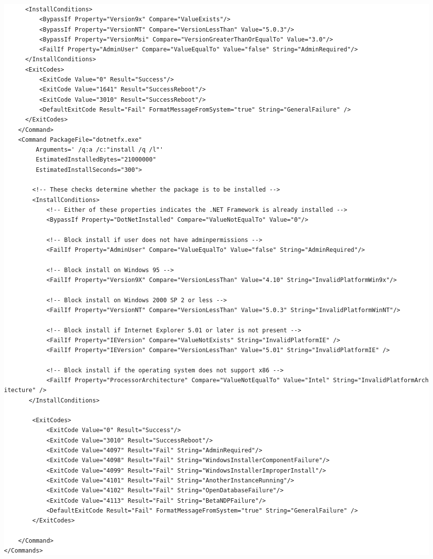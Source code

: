 ```  
      <InstallConditions>  
          <BypassIf Property="Version9x" Compare="ValueExists"/>  
          <BypassIf Property="VersionNT" Compare="VersionLessThan" Value="5.0.3"/>  
          <BypassIf Property="VersionMsi" Compare="VersionGreaterThanOrEqualTo" Value="3.0"/>  
          <FailIf Property="AdminUser" Compare="ValueEqualTo" Value="false" String="AdminRequired"/>  
      </InstallConditions>  
      <ExitCodes>  
          <ExitCode Value="0" Result="Success"/>  
          <ExitCode Value="1641" Result="SuccessReboot"/>  
          <ExitCode Value="3010" Result="SuccessReboot"/>  
          <DefaultExitCode Result="Fail" FormatMessageFromSystem="true" String="GeneralFailure" />  
      </ExitCodes>  
    </Command>  
    <Command PackageFile="dotnetfx.exe"   
         Arguments=' /q:a /c:"install /q /l"'   
         EstimatedInstalledBytes="21000000"   
         EstimatedInstallSeconds="300">  
  
        <!-- These checks determine whether the package is to be installed -->  
        <InstallConditions>  
            <!-- Either of these properties indicates the .NET Framework is already installed -->  
            <BypassIf Property="DotNetInstalled" Compare="ValueNotEqualTo" Value="0"/>  
  
            <!-- Block install if user does not have adminpermissions -->  
            <FailIf Property="AdminUser" Compare="ValueEqualTo" Value="false" String="AdminRequired"/>  
  
            <!-- Block install on Windows 95 -->  
            <FailIf Property="Version9X" Compare="VersionLessThan" Value="4.10" String="InvalidPlatformWin9x"/>  
  
            <!-- Block install on Windows 2000 SP 2 or less -->  
            <FailIf Property="VersionNT" Compare="VersionLessThan" Value="5.0.3" String="InvalidPlatformWinNT"/>  
  
            <!-- Block install if Internet Explorer 5.01 or later is not present -->  
            <FailIf Property="IEVersion" Compare="ValueNotExists" String="InvalidPlatformIE" />  
            <FailIf Property="IEVersion" Compare="VersionLessThan" Value="5.01" String="InvalidPlatformIE" />  
  
            <!-- Block install if the operating system does not support x86 -->  
            <FailIf Property="ProcessorArchitecture" Compare="ValueNotEqualTo" Value="Intel" String="InvalidPlatformArchitecture" />  
       </InstallConditions>  
  
        <ExitCodes>  
            <ExitCode Value="0" Result="Success"/>  
            <ExitCode Value="3010" Result="SuccessReboot"/>  
            <ExitCode Value="4097" Result="Fail" String="AdminRequired"/>  
            <ExitCode Value="4098" Result="Fail" String="WindowsInstallerComponentFailure"/>  
            <ExitCode Value="4099" Result="Fail" String="WindowsInstallerImproperInstall"/>  
            <ExitCode Value="4101" Result="Fail" String="AnotherInstanceRunning"/>  
            <ExitCode Value="4102" Result="Fail" String="OpenDatabaseFailure"/>  
            <ExitCode Value="4113" Result="Fail" String="BetaNDPFailure"/>  
            <DefaultExitCode Result="Fail" FormatMessageFromSystem="true" String="GeneralFailure" />  
        </ExitCodes>  
  
    </Command>  
</Commands>  
```  